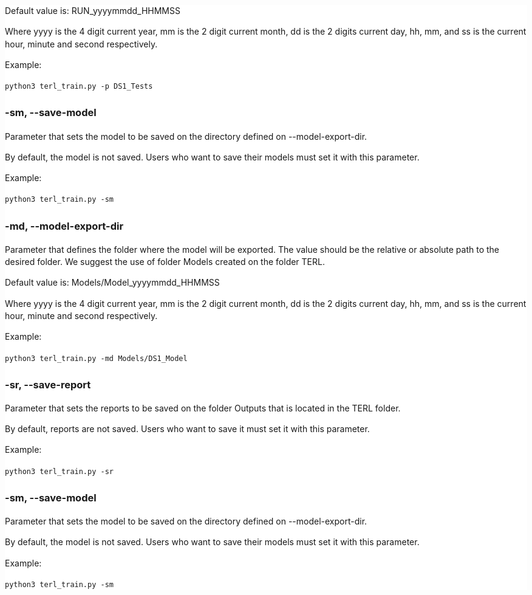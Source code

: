 Default value is: RUN_yyyymmdd_HHMMSS

Where yyyy is the 4 digit current year, mm is the 2 digit current month, dd is the 2 digits current day, hh, mm, and ss is the current hour, minute and second respectively.

Example:
```
python3 terl_train.py -p DS1_Tests
```

### -sm, --save-model
Parameter that sets the model to be saved on the directory defined on --model-export-dir.

By default, the model is not saved. Users who want to save their models must set it with this parameter.

Example:
```
python3 terl_train.py -sm
```

### -md, --model-export-dir
Parameter that defines the folder where the model will be exported. The value should be the relative or absolute path to the desired folder. We suggest the use of folder Models created on the folder TERL.

Default value is: Models/Model_yyyymmdd_HHMMSS

Where yyyy is the 4 digit current year, mm is the 2 digit current month, dd is the 2 digits current day, hh, mm, and ss is the current hour, minute and second respectively.

Example:
```
python3 terl_train.py -md Models/DS1_Model
```

### -sr, --save-report
Parameter that sets the reports to be saved on the folder Outputs that is located in the TERL folder.

By default, reports are not saved. Users who want to save it must set it with this parameter.

Example:
```
python3 terl_train.py -sr
```

### -sm, --save-model
Parameter that sets the model to be saved on the directory defined on --model-export-dir.

By default, the model is not saved. Users who want to save their models must set it with this parameter.

Example:
```
python3 terl_train.py -sm
```
